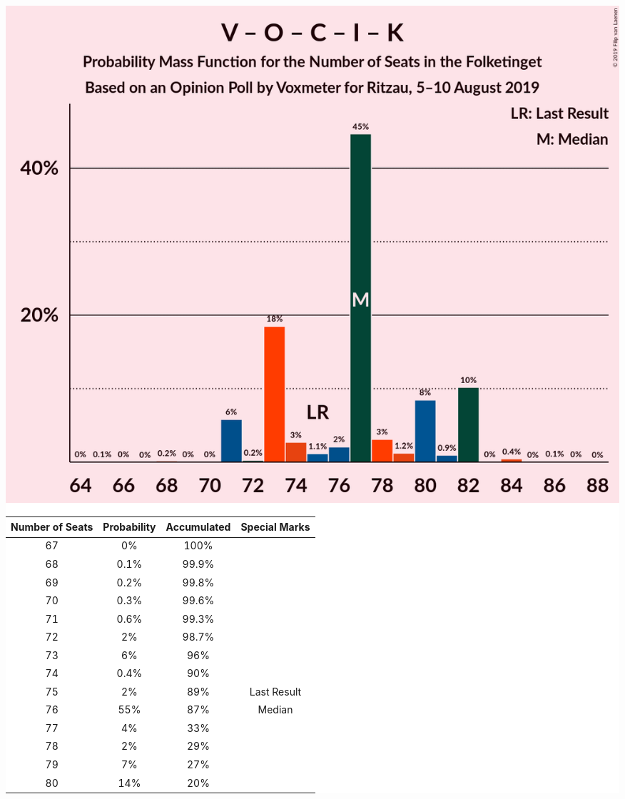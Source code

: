![Graph with seats probability mass function not yet produced](2019-08-10-Voxmeter-coalitions-seats-pmf-v–o–c–i–k.png "Seats Probability Mass Function")

| Number of Seats | Probability | Accumulated | Special Marks |
|:---------------:|:-----------:|:-----------:|:-------------:|
| 67 | 0% | 100% |  |
| 68 | 0.1% | 99.9% |  |
| 69 | 0.2% | 99.8% |  |
| 70 | 0.3% | 99.6% |  |
| 71 | 0.6% | 99.3% |  |
| 72 | 2% | 98.7% |  |
| 73 | 6% | 96% |  |
| 74 | 0.4% | 90% |  |
| 75 | 2% | 89% | Last Result |
| 76 | 55% | 87% | Median |
| 77 | 4% | 33% |  |
| 78 | 2% | 29% |  |
| 79 | 7% | 27% |  |
| 80 | 14% | 20% |  |